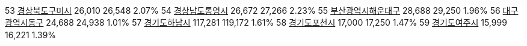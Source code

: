   <tr class="item">
    <td>53</td>
    <td><a href="/apt/경상북도구미시">경상북도구미시</a></td>
    <td>26,010</td>
    <td>26,548</td>
    <td>2.07%</td>
  </tr>

  <tr class="item">
    <td>54</td>
    <td><a href="/apt/경상남도통영시">경상남도통영시</a></td>
    <td>26,672</td>
    <td>27,266</td>
    <td>2.23%</td>
  </tr>

  <tr class="item">
    <td>55</td>
    <td><a href="/apt/부산광역시해운대구">부산광역시해운대구</a></td>
    <td>28,688</td>
    <td>29,250</td>
    <td>1.96%</td>
  </tr>

  <tr class="item">
    <td>56</td>
    <td><a href="/apt/대구광역시동구">대구광역시동구</a></td>
    <td>24,688</td>
    <td>24,938</td>
    <td>1.01%</td>
  </tr>

  <tr class="item">
    <td>57</td>
    <td><a href="/apt/경기도하남시">경기도하남시</a></td>
    <td>117,281</td>
    <td>119,172</td>
    <td>1.61%</td>
  </tr>

  <tr class="item">
    <td>58</td>
    <td><a href="/apt/경기도포천시">경기도포천시</a></td>
    <td>17,000</td>
    <td>17,250</td>
    <td>1.47%</td>
  </tr>

  <tr class="item">
    <td>59</td>
    <td><a href="/apt/경기도여주시">경기도여주시</a></td>
    <td>15,999</td>
    <td>16,221</td>
    <td>1.39%</td>
  </tr>
